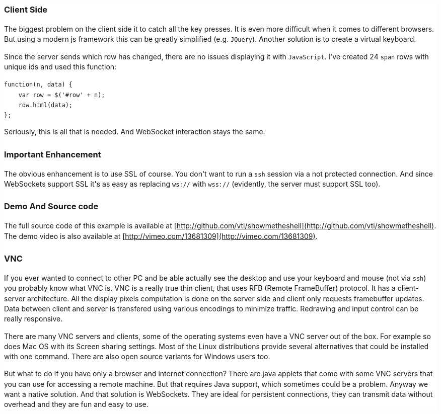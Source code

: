 ### Client Side

The biggest problem on the client side it to catch all the key presses. It is
even more difficult when it comes to different browsers. But using a modern js
framework this can be greatly simplified (e.g. `JQuery`). Another solution is
to create a virtual keyboard.

Since the server sends which row has changed, there are no issues displaying it
with `JavaScript`. I've created 24 `span` rows with unique ids and used this
function:

    function(n, data) {
        var row = $('#row' + n);
        row.html(data);
    };

Seriously, this is all that is needed. And WebSocket interaction stays the same.

### Important Enhancement

The obvious enhancement is to use SSL of course. You don't want to run a `ssh`
session via a not protected connection. And since WebSockets support SSL it's as
easy as replacing `ws://` with `wss://` (evidently, the server must support
SSL too).

### Demo And Source code

The full source code of this example is available at
[http://github.com/vti/showmetheshell](http://github.com/vti/showmetheshell). The demo video is also available at
[http://vimeo.com/13681309](http://vimeo.com/13681309).

### VNC

If you ever wanted to connect to other PC and be able actually see the desktop
and use your keyboard and mouse (not via `ssh`) you probably know what VNC is.
VNC is a really true thin client, that uses RFB (Remote FrameBuffer) protocol.
It has a client-server architecture. All the display pixels computation is done
on the server side and client only requests framebuffer updates. Data between
client and server is transfered using various encodings to minimize traffic.
Redrawing and input control can be really responsive.

There are many VNC servers and clients, some of the operating systems even have
a VNC server out of the box. For example so does Mac OS with its Screen sharing
settings. Most of the Linux distributions provide several alternatives that
could be installed with one command. There are also open source variants for
Windows users too.

But what to do if you have only a browser and internet connection? There are
java applets that come with some VNC servers that you can use for accessing a
remote machine. But that requires Java support, which sometimes could be a
problem. Anyway we want a native solution. And that solution is WebSockets. They
are ideal for persistent connections, they can transmit data without overhead
and they are fun and easy to use.
